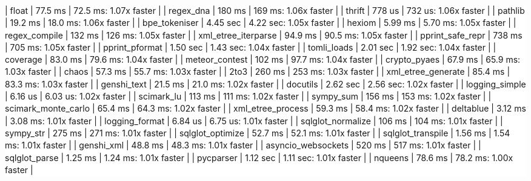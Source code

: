 | float                      | 77.5 ms                                                      | 72.5 ms: 1.07x faster                                                  |
| regex_dna                  | 180 ms                                                       | 169 ms: 1.06x faster                                                   |
| thrift                     | 778 us                                                       | 732 us: 1.06x faster                                                   |
| pathlib                    | 19.2 ms                                                      | 18.0 ms: 1.06x faster                                                  |
| bpe_tokeniser              | 4.45 sec                                                     | 4.22 sec: 1.05x faster                                                 |
| hexiom                     | 5.99 ms                                                      | 5.70 ms: 1.05x faster                                                  |
| regex_compile              | 132 ms                                                       | 126 ms: 1.05x faster                                                   |
| xml_etree_iterparse        | 94.9 ms                                                      | 90.5 ms: 1.05x faster                                                  |
| pprint_safe_repr           | 738 ms                                                       | 705 ms: 1.05x faster                                                   |
| pprint_pformat             | 1.50 sec                                                     | 1.43 sec: 1.04x faster                                                 |
| tomli_loads                | 2.01 sec                                                     | 1.92 sec: 1.04x faster                                                 |
| coverage                   | 83.0 ms                                                      | 79.6 ms: 1.04x faster                                                  |
| meteor_contest             | 102 ms                                                       | 97.7 ms: 1.04x faster                                                  |
| crypto_pyaes               | 67.9 ms                                                      | 65.9 ms: 1.03x faster                                                  |
| chaos                      | 57.3 ms                                                      | 55.7 ms: 1.03x faster                                                  |
| 2to3                       | 260 ms                                                       | 253 ms: 1.03x faster                                                   |
| xml_etree_generate         | 85.4 ms                                                      | 83.3 ms: 1.03x faster                                                  |
| genshi_text                | 21.5 ms                                                      | 21.0 ms: 1.02x faster                                                  |
| docutils                   | 2.62 sec                                                     | 2.56 sec: 1.02x faster                                                 |
| logging_simple             | 6.16 us                                                      | 6.03 us: 1.02x faster                                                  |
| scimark_lu                 | 113 ms                                                       | 111 ms: 1.02x faster                                                   |
| sympy_sum                  | 156 ms                                                       | 153 ms: 1.02x faster                                                   |
| scimark_monte_carlo        | 65.4 ms                                                      | 64.3 ms: 1.02x faster                                                  |
| xml_etree_process          | 59.3 ms                                                      | 58.4 ms: 1.02x faster                                                  |
| deltablue                  | 3.12 ms                                                      | 3.08 ms: 1.01x faster                                                  |
| logging_format             | 6.84 us                                                      | 6.75 us: 1.01x faster                                                  |
| sqlglot_normalize          | 106 ms                                                       | 104 ms: 1.01x faster                                                   |
| sympy_str                  | 275 ms                                                       | 271 ms: 1.01x faster                                                   |
| sqlglot_optimize           | 52.7 ms                                                      | 52.1 ms: 1.01x faster                                                  |
| sqlglot_transpile          | 1.56 ms                                                      | 1.54 ms: 1.01x faster                                                  |
| genshi_xml                 | 48.8 ms                                                      | 48.3 ms: 1.01x faster                                                  |
| asyncio_websockets         | 520 ms                                                       | 517 ms: 1.01x faster                                                   |
| sqlglot_parse              | 1.25 ms                                                      | 1.24 ms: 1.01x faster                                                  |
| pycparser                  | 1.12 sec                                                     | 1.11 sec: 1.01x faster                                                 |
| nqueens                    | 78.6 ms                                                      | 78.2 ms: 1.00x faster                                                  |